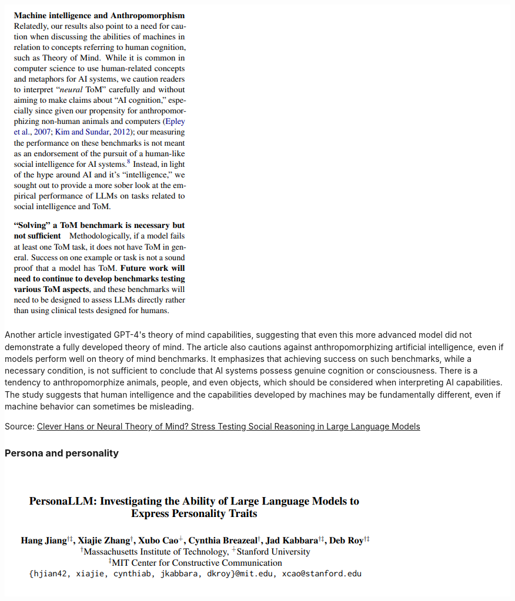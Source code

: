 ![](assets/imgs/agent057.png)

Another article investigated GPT-4's theory of mind capabilities, suggesting that even this more advanced model did not demonstrate a fully developed theory of mind. The article also cautions against anthropomorphizing artificial intelligence, even if models perform well on theory of mind benchmarks. It emphasizes that achieving success on such benchmarks, while a necessary condition, is not sufficient to conclude that AI systems possess genuine cognition or consciousness. There is a tendency to anthropomorphize animals, people, and even objects, which should be considered when interpreting AI capabilities. The study suggests that human intelligence and the capabilities developed by machines may be fundamentally different, even if machine behavior can sometimes be misleading.

Source: [Clever Hans or Neural Theory of Mind? Stress Testing Social Reasoning in Large Language Models](https://arxiv.org/abs/2305.14763)

### Persona and personality

![](assets/imgs/agent058.png)